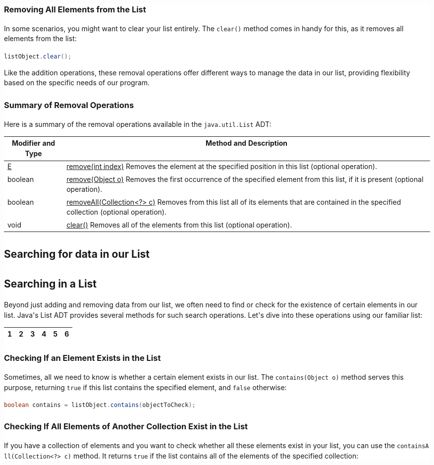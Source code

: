 ### Removing All Elements from the List

In some scenarios, you might want to clear your list entirely. The `clear()` method comes in handy for this, as it removes all elements from the list:

```java
listObject.clear();
```

Like the addition operations, these removal operations offer different ways to manage the data in our list, providing flexibility based on the specific needs of our program.

### Summary of Removal Operations

Here is a summary of the removal operations available in the `java.util.List` ADT:

| Modifier and Type | Method and Description |
| --- | --- |
| [E](https://docs.oracle.com/javase/7/docs/api/java/util/List.html) | [remove(int index)](https://docs.oracle.com/javase/7/docs/api/java/util/List.html#remove(int)) Removes the element at the specified position in this list (optional operation). |
| boolean | [remove(Object o)](https://docs.oracle.com/javase/7/docs/api/java/util/List.html#remove(java.lang.Object)) Removes the first occurrence of the specified element from this list, if it is present (optional operation). |
| boolean | [removeAll(Collection<?> c)](https://docs.oracle.com/javase/7/docs/api/java/util/List.html#removeAll(java.util.Collection)) Removes from this list all of its elements that are contained in the specified collection (optional operation). |
| void | [clear()](https://docs.oracle.com/javase/7/docs/api/java/util/List.html#clear()) Removes all of the elements from this list (optional operation). |

## Searching for data in our List

## Searching in a List

Beyond just adding and removing data from our list, we often need to find or check for the existence of certain elements in our list. Java's List ADT provides several methods for such search operations. Let's dive into these operations using our familiar list:

| 1 | 2 | 3 | 4 | 5 | 6 |
| - | - | - | - | - | - |

### Checking If an Element Exists in the List

Sometimes, all we need to know is whether a certain element exists in our list. The `contains(Object o)` method serves this purpose, returning `true` if this list contains the specified element, and `false` otherwise:

```java
boolean contains = listObject.contains(objectToCheck);
```

### Checking If All Elements of Another Collection Exist in the List

If you have a collection of elements and you want to check whether all these elements exist in your list, you can use the `containsAll(Collection<?> c)` method. It returns `true` if the list contains all of the elements of the specified collection:
